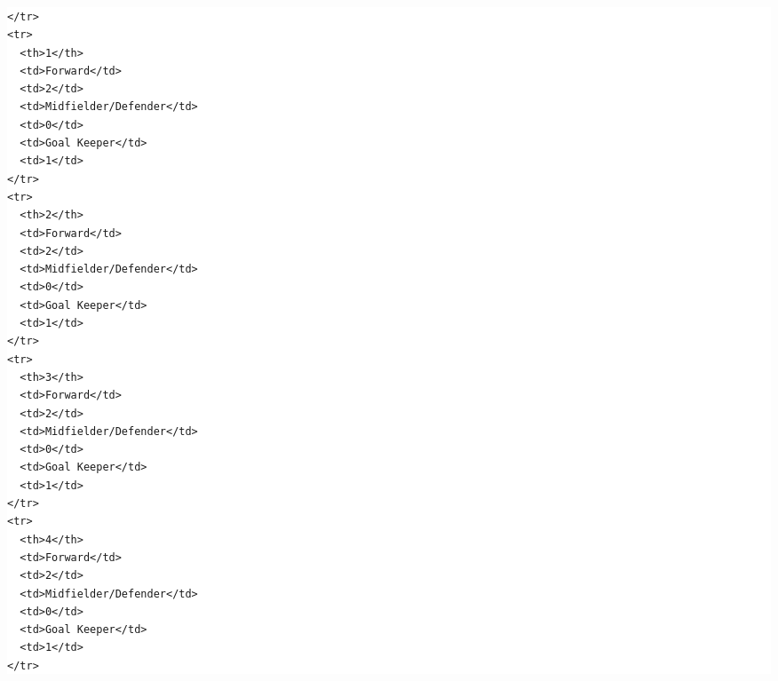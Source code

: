     </tr>
    <tr>
      <th>1</th>
      <td>Forward</td>
      <td>2</td>
      <td>Midfielder/Defender</td>
      <td>0</td>
      <td>Goal Keeper</td>
      <td>1</td>
    </tr>
    <tr>
      <th>2</th>
      <td>Forward</td>
      <td>2</td>
      <td>Midfielder/Defender</td>
      <td>0</td>
      <td>Goal Keeper</td>
      <td>1</td>
    </tr>
    <tr>
      <th>3</th>
      <td>Forward</td>
      <td>2</td>
      <td>Midfielder/Defender</td>
      <td>0</td>
      <td>Goal Keeper</td>
      <td>1</td>
    </tr>
    <tr>
      <th>4</th>
      <td>Forward</td>
      <td>2</td>
      <td>Midfielder/Defender</td>
      <td>0</td>
      <td>Goal Keeper</td>
      <td>1</td>
    </tr>
  </tbody>
</table>
</div>
      <button class="colab-df-convert" onclick="convertToInteractive('df-8c8d68c4-f8bb-42b7-a7f0-98a242766bcb')"
              title="Convert this dataframe to an interactive table."
              style="display:none;">

  <svg xmlns="http://www.w3.org/2000/svg" height="24px"viewBox="0 0 24 24"
       width="24px">
    <path d="M0 0h24v24H0V0z" fill="none"/>
    <path d="M18.56 5.44l.94 2.06.94-2.06 2.06-.94-2.06-.94-.94-2.06-.94 2.06-2.06.94zm-11 1L8.5 8.5l.94-2.06 2.06-.94-2.06-.94L8.5 2.5l-.94 2.06-2.06.94zm10 10l.94 2.06.94-2.06 2.06-.94-2.06-.94-.94-2.06-.94 2.06-2.06.94z"/><path d="M17.41 7.96l-1.37-1.37c-.4-.4-.92-.59-1.43-.59-.52 0-1.04.2-1.43.59L10.3 9.45l-7.72 7.72c-.78.78-.78 2.05 0 2.83L4 21.41c.39.39.9.59 1.41.59.51 0 1.02-.2 1.41-.59l7.78-7.78 2.81-2.81c.8-.78.8-2.07 0-2.86zM5.41 20L4 18.59l7.72-7.72 1.47 1.35L5.41 20z"/>
  </svg>
      </button>
